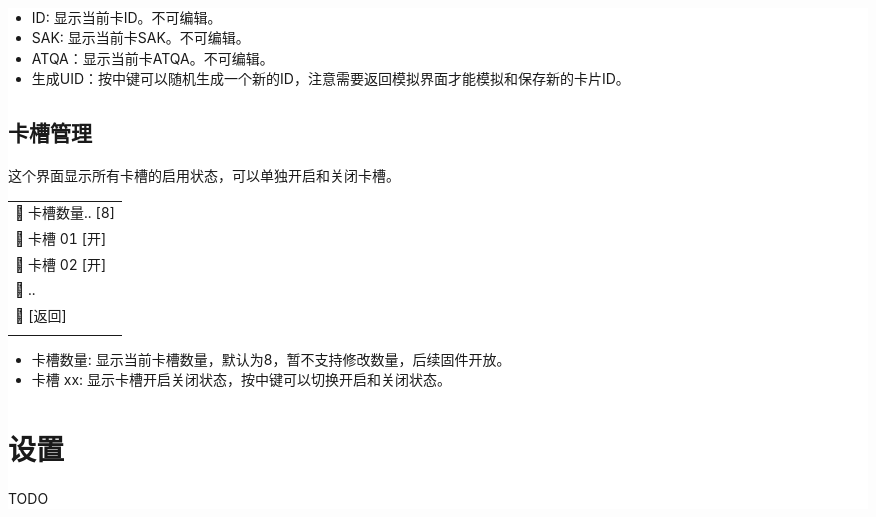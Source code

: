 * ID: 显示当前卡ID。不可编辑。
* SAK: 显示当前卡SAK。不可编辑。
* ATQA：显示当前卡ATQA。不可编辑。
* 生成UID：按中键可以随机生成一个新的ID，注意需要返回模拟界面才能模拟和保存新的卡片ID。

## 卡槽管理 

这个界面显示所有卡槽的启用状态，可以单独开启和关闭卡槽。

|   |
| ------------ |
|  卡槽数量.. [8]|
|  卡槽 01   [开] |
|  卡槽 02   [开] |
|  .. |
|  [返回] |
|   |

* 卡槽数量: 显示当前卡槽数量，默认为8，暂不支持修改数量，后续固件开放。
* 卡槽 xx: 显示卡槽开启关闭状态，按中键可以切换开启和关闭状态。




# 设置

TODO
